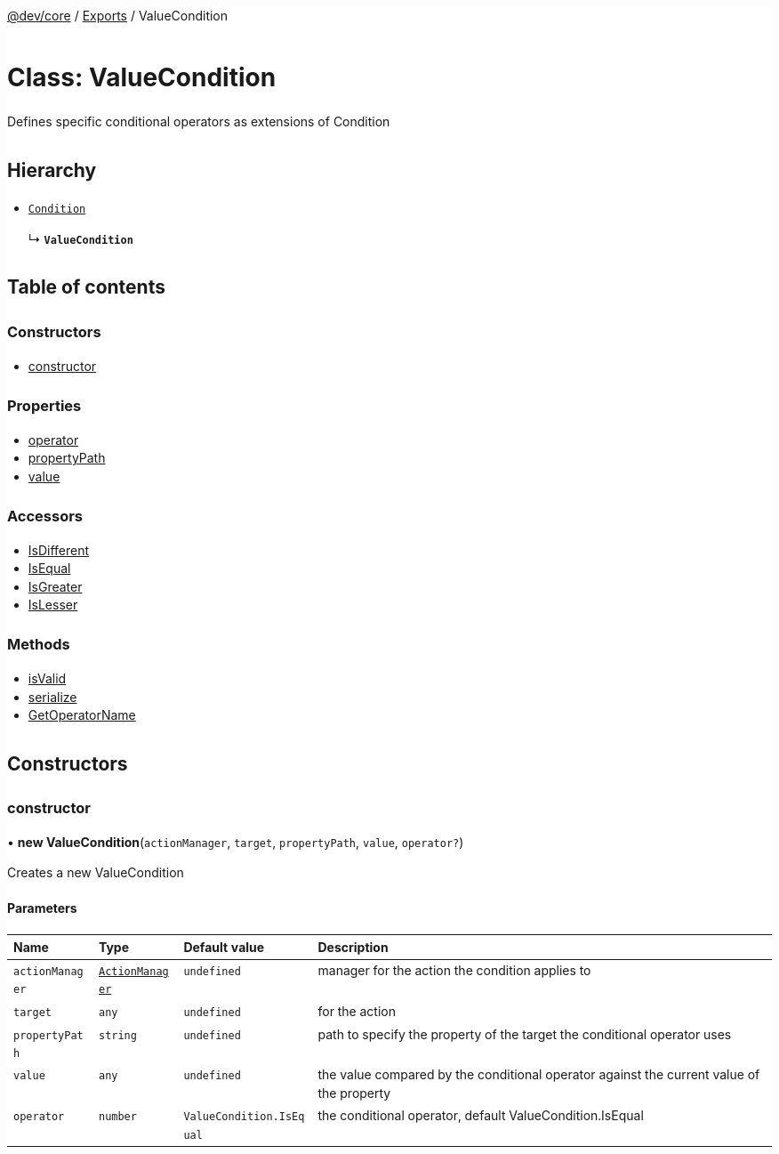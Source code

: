 [@dev/core](../README.md) / [Exports](../modules.md) / ValueCondition

# Class: ValueCondition

Defines specific conditional operators as extensions of Condition

## Hierarchy

- [`Condition`](Condition.md)

  ↳ **`ValueCondition`**

## Table of contents

### Constructors

- [constructor](ValueCondition.md#constructor)

### Properties

- [operator](ValueCondition.md#operator)
- [propertyPath](ValueCondition.md#propertypath)
- [value](ValueCondition.md#value)

### Accessors

- [IsDifferent](ValueCondition.md#isdifferent)
- [IsEqual](ValueCondition.md#isequal)
- [IsGreater](ValueCondition.md#isgreater)
- [IsLesser](ValueCondition.md#islesser)

### Methods

- [isValid](ValueCondition.md#isvalid)
- [serialize](ValueCondition.md#serialize)
- [GetOperatorName](ValueCondition.md#getoperatorname)

## Constructors

### constructor

• **new ValueCondition**(`actionManager`, `target`, `propertyPath`, `value`, `operator?`)

Creates a new ValueCondition

#### Parameters

| Name | Type | Default value | Description |
| :------ | :------ | :------ | :------ |
| `actionManager` | [`ActionManager`](ActionManager.md) | `undefined` | manager for the action the condition applies to |
| `target` | `any` | `undefined` | for the action |
| `propertyPath` | `string` | `undefined` | path to specify the property of the target the conditional operator uses |
| `value` | `any` | `undefined` | the value compared by the conditional operator against the current value of the property |
| `operator` | `number` | `ValueCondition.IsEqual` | the conditional operator, default ValueCondition.IsEqual |
